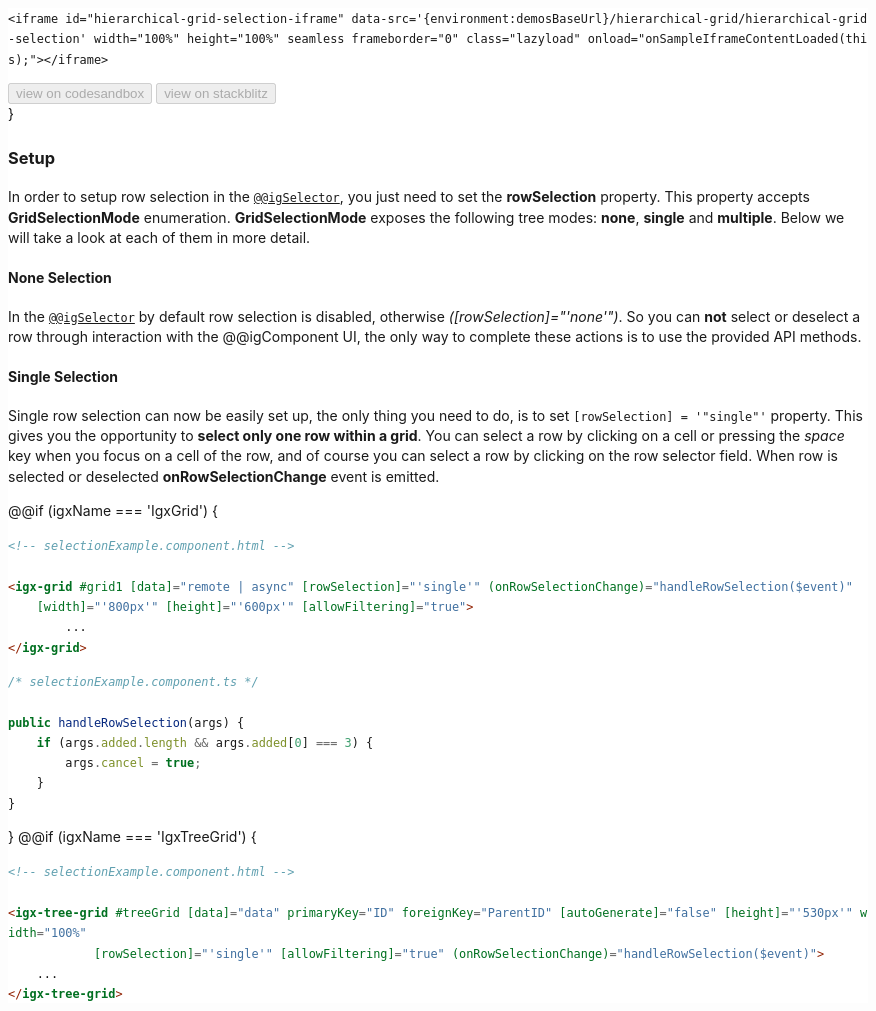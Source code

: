     <iframe id="hierarchical-grid-selection-iframe" data-src='{environment:demosBaseUrl}/hierarchical-grid/hierarchical-grid-selection' width="100%" height="100%" seamless frameborder="0" class="lazyload" onload="onSampleIframeContentLoaded(this);"></iframe>
</div>
<div>
<button data-localize="codesandbox" disabled class="codesandbox-btn" data-iframe-id="hierarchical-grid-selection-iframe" data-demos-base-url="{environment:demosBaseUrl}">view on codesandbox</button>
<button data-localize="stackblitz" disabled class="stackblitz-btn" data-iframe-id="hierarchical-grid-selection-iframe" data-demos-base-url="{environment:demosBaseUrl}">view on stackblitz</button>
</div>
<div class="divider--half"></div>
}

### Setup
In order to setup row selection in the [`@@igSelector`]({environment:angularApiUrl}/classes/@@igTypeDoc.html), you just need to set the **rowSelection** property. This property accepts **GridSelectionMode** enumeration. **GridSelectionMode** exposes the following tree modes: **none**, **single** and **multiple**. Below we will take a look at each of them in more detail.

#### None Selection

In the [`@@igSelector`]({environment:angularApiUrl}/classes/@@igTypeDoc.html) by default row selection is disabled, otherwise *([rowSelection]="'none'")*. So you can **not** select or deselect a row through interaction with the @@igComponent UI, the only way to complete these actions is to use the provided API methods.

#### Single Selection

Single row selection can now be easily set up, the only thing you need to do, is to set `[rowSelection] = '"single"'` property. This gives you the opportunity to **select only one row within a grid**. You can select a row by clicking on a cell or pressing the *space* key when you focus on a cell of the row, and of course you can select a row by clicking on the row selector field. When row is selected or deselected **onRowSelectionChange** event is emitted.

@@if (igxName === 'IgxGrid') {
```html
<!-- selectionExample.component.html -->

<igx-grid #grid1 [data]="remote | async" [rowSelection]="'single'" (onRowSelectionChange)="handleRowSelection($event)"
    [width]="'800px'" [height]="'600px'" [allowFiltering]="true">
        ...
</igx-grid>
```
```typescript
/* selectionExample.component.ts */

public handleRowSelection(args) {
    if (args.added.length && args.added[0] === 3) {
        args.cancel = true;
    }
}
```
}
@@if (igxName === 'IgxTreeGrid') {
```html
<!-- selectionExample.component.html -->

<igx-tree-grid #treeGrid [data]="data" primaryKey="ID" foreignKey="ParentID" [autoGenerate]="false" [height]="'530px'" width="100%"
            [rowSelection]="'single'" [allowFiltering]="true" (onRowSelectionChange)="handleRowSelection($event)">
    ...
</igx-tree-grid>
```
```typescript
```